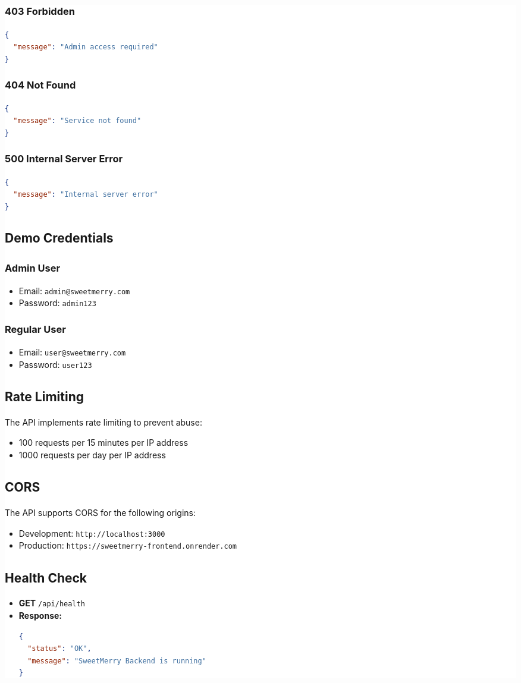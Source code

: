 ### 403 Forbidden
```json
{
  "message": "Admin access required"
}
```

### 404 Not Found
```json
{
  "message": "Service not found"
}
```

### 500 Internal Server Error
```json
{
  "message": "Internal server error"
}
```

## Demo Credentials

### Admin User
- Email: `admin@sweetmerry.com`
- Password: `admin123`

### Regular User
- Email: `user@sweetmerry.com`
- Password: `user123`

## Rate Limiting

The API implements rate limiting to prevent abuse:
- 100 requests per 15 minutes per IP address
- 1000 requests per day per IP address

## CORS

The API supports CORS for the following origins:
- Development: `http://localhost:3000`
- Production: `https://sweetmerry-frontend.onrender.com`

## Health Check

- **GET** `/api/health`
- **Response:**
  ```json
  {
    "status": "OK",
    "message": "SweetMerry Backend is running"
  }
